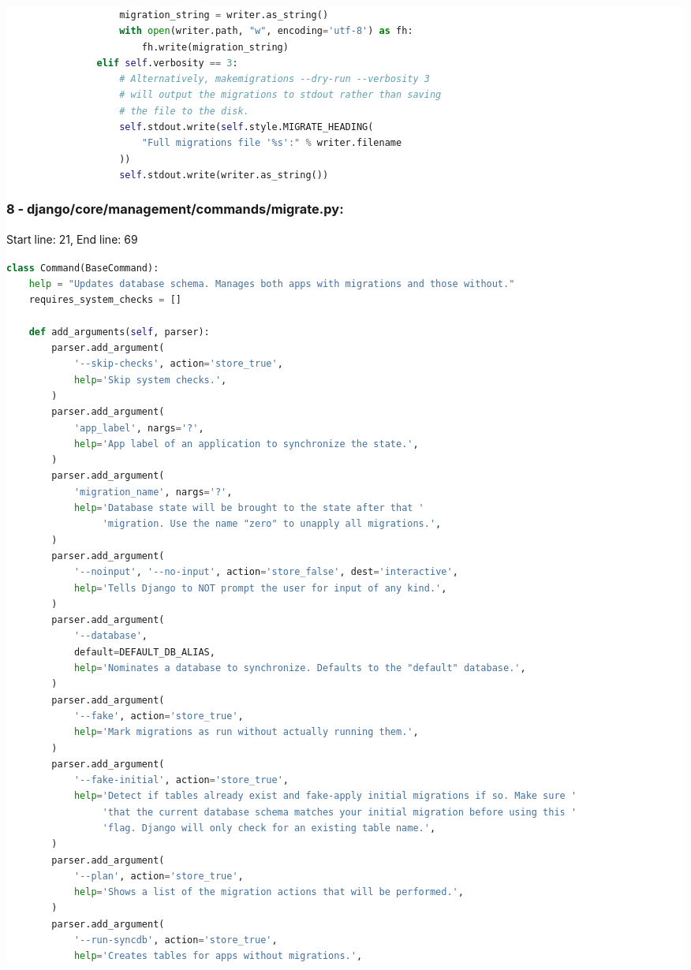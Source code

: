 ```python
                    migration_string = writer.as_string()
                    with open(writer.path, "w", encoding='utf-8') as fh:
                        fh.write(migration_string)
                elif self.verbosity == 3:
                    # Alternatively, makemigrations --dry-run --verbosity 3
                    # will output the migrations to stdout rather than saving
                    # the file to the disk.
                    self.stdout.write(self.style.MIGRATE_HEADING(
                        "Full migrations file '%s':" % writer.filename
                    ))
                    self.stdout.write(writer.as_string())
```
### 8 - django/core/management/commands/migrate.py:

Start line: 21, End line: 69

```python
class Command(BaseCommand):
    help = "Updates database schema. Manages both apps with migrations and those without."
    requires_system_checks = []

    def add_arguments(self, parser):
        parser.add_argument(
            '--skip-checks', action='store_true',
            help='Skip system checks.',
        )
        parser.add_argument(
            'app_label', nargs='?',
            help='App label of an application to synchronize the state.',
        )
        parser.add_argument(
            'migration_name', nargs='?',
            help='Database state will be brought to the state after that '
                 'migration. Use the name "zero" to unapply all migrations.',
        )
        parser.add_argument(
            '--noinput', '--no-input', action='store_false', dest='interactive',
            help='Tells Django to NOT prompt the user for input of any kind.',
        )
        parser.add_argument(
            '--database',
            default=DEFAULT_DB_ALIAS,
            help='Nominates a database to synchronize. Defaults to the "default" database.',
        )
        parser.add_argument(
            '--fake', action='store_true',
            help='Mark migrations as run without actually running them.',
        )
        parser.add_argument(
            '--fake-initial', action='store_true',
            help='Detect if tables already exist and fake-apply initial migrations if so. Make sure '
                 'that the current database schema matches your initial migration before using this '
                 'flag. Django will only check for an existing table name.',
        )
        parser.add_argument(
            '--plan', action='store_true',
            help='Shows a list of the migration actions that will be performed.',
        )
        parser.add_argument(
            '--run-syncdb', action='store_true',
            help='Creates tables for apps without migrations.',
```